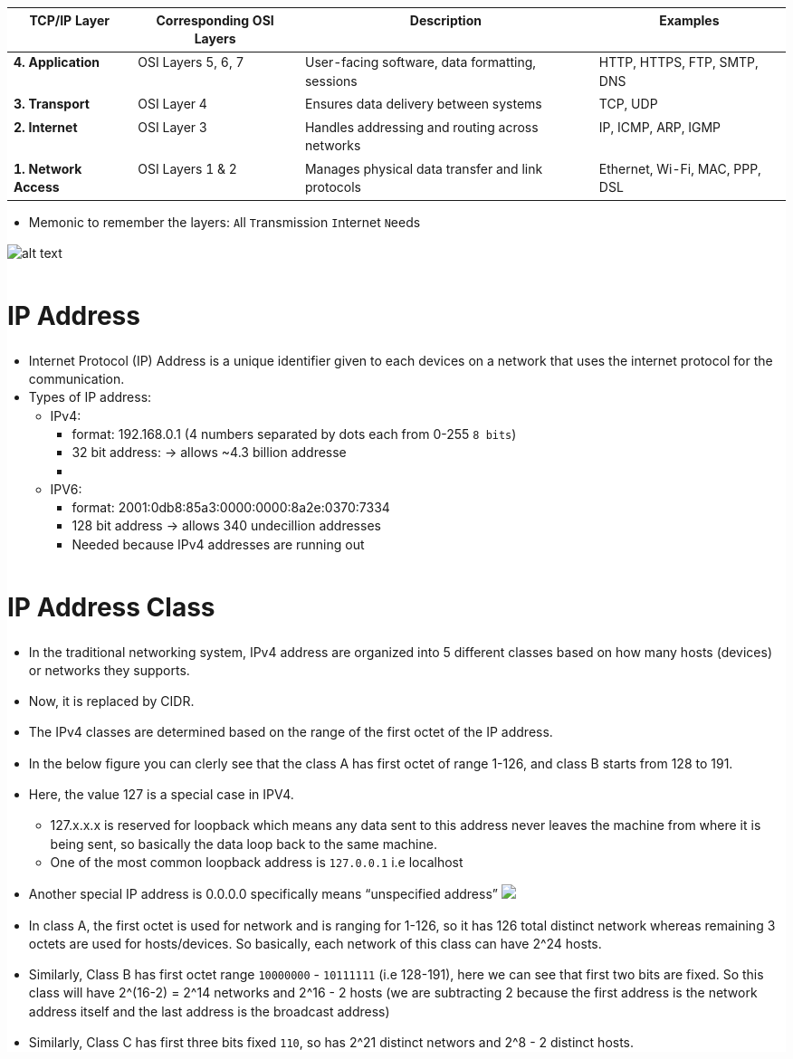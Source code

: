 | TCP/IP Layer          | Corresponding OSI Layers | Description                                       | Examples                       |
| --------------------- | ------------------------ | ------------------------------------------------- | ------------------------------ |
| **4. Application**    | OSI Layers 5, 6, 7       | User-facing software, data formatting, sessions   | HTTP, HTTPS, FTP, SMTP, DNS    |
| **3. Transport**      | OSI Layer 4              | Ensures data delivery between systems             | TCP, UDP                       |
| **2. Internet**       | OSI Layer 3              | Handles addressing and routing across networks    | IP, ICMP, ARP, IGMP            |
| **1. Network Access** | OSI Layers 1 & 2         | Manages physical data transfer and link protocols | Ethernet, Wi-Fi, MAC, PPP, DSL |

- Memonic to remember the layers:
`A`ll `T`ransmission `I`nternet `N`eeds


![alt text](medias/OSI-vs-TCP-IP.png)


# IP Address
- Internet Protocol (IP) Address is a unique identifier given to each devices on a network that uses the internet protocol for the communication.
- Types of IP address:
    - IPv4:
        - format: 192.168.0.1 (4 numbers separated by dots each from 0-255 `8 bits`)
        - 32 bit address: → allows ~4.3 billion addresse
        - 
    - IPV6:
        - format: 2001:0db8:85a3:0000:0000:8a2e:0370:7334
        - 128 bit address → allows 340 undecillion addresses
        - Needed because IPv4 addresses are running out


# IP Address Class
- In the traditional networking system, IPv4 address are organized into 5 different classes based on how many hosts (devices) or networks they supports.
- Now, it is replaced by CIDR.
- The IPv4 classes are determined based on the range of the first octet of the IP address.
- In the below figure you can clerly see that the class A has first octet of range 1-126, and class B starts from 128 to 191.
- Here, the value 127 is a special case in IPV4.
    - 127.x.x.x is reserved for loopback which means any data sent to this address never leaves the machine from where it is being sent, so basically the data loop back to the same machine.
    - One of the most common loopback address is `127.0.0.1` i.e localhost
- Another special IP address is 0.0.0.0 specifically means “unspecified address”
![](medias/ipclasses.png)

- In class A, the first octet is used for network and is ranging for 1-126, so it has 126 total distinct network whereas remaining 3 octets are used for hosts/devices. So basically, each network of this class can have 2^24 hosts.
- Similarly, Class B has first octet range `10000000` - `10111111` (i.e 128-191), here we can see that first two bits are fixed. So this class will have 2^(16-2) = 2^14 networks and 2^16 - 2 hosts (we are subtracting 2 because the first address is the network address itself and the last address is the broadcast address)
- Similarly, Class C has first three bits fixed `110`, so has 2^21 distinct networs and 2^8 - 2 distinct hosts.
